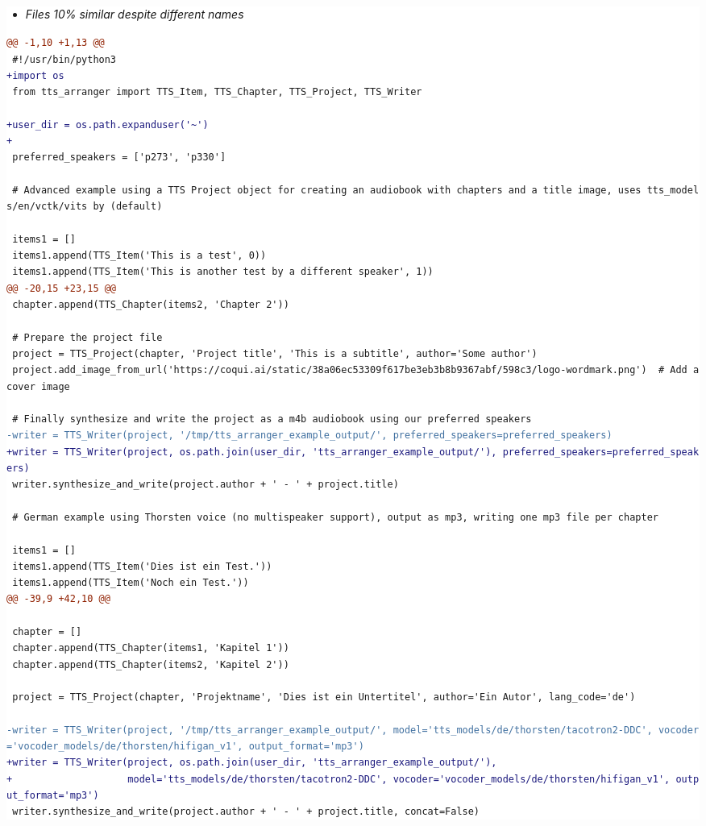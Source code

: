  * *Files 10% similar despite different names*

```diff
@@ -1,10 +1,13 @@
 #!/usr/bin/python3
+import os
 from tts_arranger import TTS_Item, TTS_Chapter, TTS_Project, TTS_Writer
 
+user_dir = os.path.expanduser('~')
+
 preferred_speakers = ['p273', 'p330']
 
 # Advanced example using a TTS Project object for creating an audiobook with chapters and a title image, uses tts_models/en/vctk/vits by (default)
 
 items1 = []
 items1.append(TTS_Item('This is a test', 0))
 items1.append(TTS_Item('This is another test by a different speaker', 1))
@@ -20,15 +23,15 @@
 chapter.append(TTS_Chapter(items2, 'Chapter 2'))
 
 # Prepare the project file
 project = TTS_Project(chapter, 'Project title', 'This is a subtitle', author='Some author')
 project.add_image_from_url('https://coqui.ai/static/38a06ec53309f617be3eb3b8b9367abf/598c3/logo-wordmark.png')  # Add a cover image
 
 # Finally synthesize and write the project as a m4b audiobook using our preferred speakers
-writer = TTS_Writer(project, '/tmp/tts_arranger_example_output/', preferred_speakers=preferred_speakers)
+writer = TTS_Writer(project, os.path.join(user_dir, 'tts_arranger_example_output/'), preferred_speakers=preferred_speakers)
 writer.synthesize_and_write(project.author + ' - ' + project.title)
 
 # German example using Thorsten voice (no multispeaker support), output as mp3, writing one mp3 file per chapter
 
 items1 = []
 items1.append(TTS_Item('Dies ist ein Test.'))
 items1.append(TTS_Item('Noch ein Test.'))
@@ -39,9 +42,10 @@
 
 chapter = []
 chapter.append(TTS_Chapter(items1, 'Kapitel 1'))
 chapter.append(TTS_Chapter(items2, 'Kapitel 2'))
 
 project = TTS_Project(chapter, 'Projektname', 'Dies ist ein Untertitel', author='Ein Autor', lang_code='de')
 
-writer = TTS_Writer(project, '/tmp/tts_arranger_example_output/', model='tts_models/de/thorsten/tacotron2-DDC', vocoder='vocoder_models/de/thorsten/hifigan_v1', output_format='mp3')
+writer = TTS_Writer(project, os.path.join(user_dir, 'tts_arranger_example_output/'),
+                    model='tts_models/de/thorsten/tacotron2-DDC', vocoder='vocoder_models/de/thorsten/hifigan_v1', output_format='mp3')
 writer.synthesize_and_write(project.author + ' - ' + project.title, concat=False)
```

